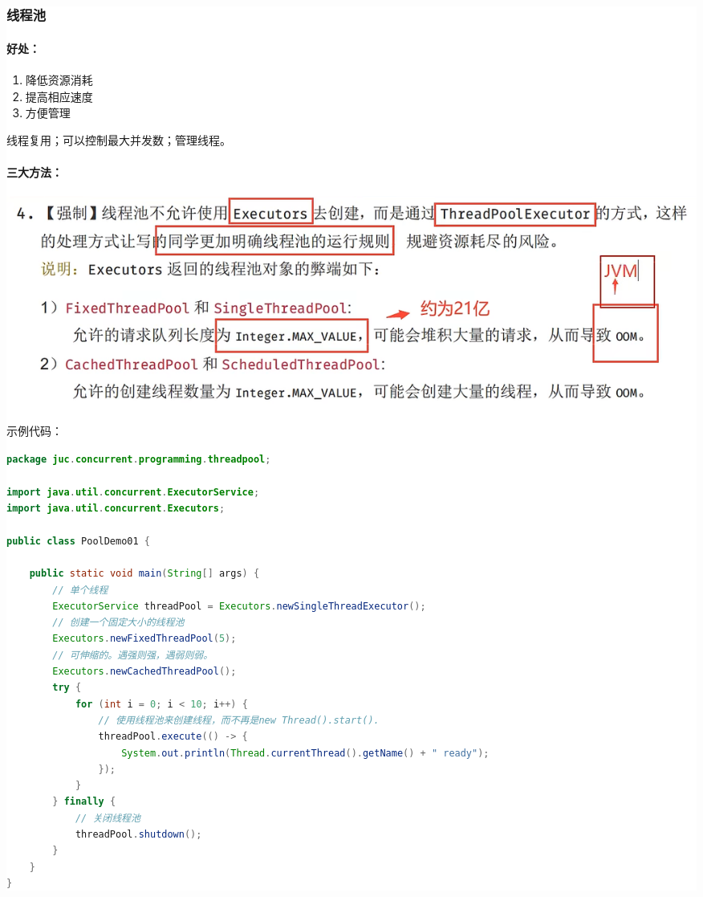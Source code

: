 ### 线程池

#### 好处：

1. 降低资源消耗
2. 提高相应速度
3. 方便管理

线程复用；可以控制最大并发数；管理线程。

#### 三大方法：

![ali_coding_convention.png](../../src/main/resources/pictures/juc_concurrent_programming/threadpool/ali_coding_convention.png)

示例代码：

```java
package juc.concurrent.programming.threadpool;

import java.util.concurrent.ExecutorService;
import java.util.concurrent.Executors;

public class PoolDemo01 {

    public static void main(String[] args) {
        // 单个线程
        ExecutorService threadPool = Executors.newSingleThreadExecutor();
        // 创建一个固定大小的线程池
        Executors.newFixedThreadPool(5);
        // 可伸缩的。遇强则强，遇弱则弱。
        Executors.newCachedThreadPool();
        try {
            for (int i = 0; i < 10; i++) {
                // 使用线程池来创建线程，而不再是new Thread().start().
                threadPool.execute(() -> {
                    System.out.println(Thread.currentThread().getName() + " ready");
                });
            }
        } finally {
            // 关闭线程池
            threadPool.shutdown();
        }
    }
}
```
